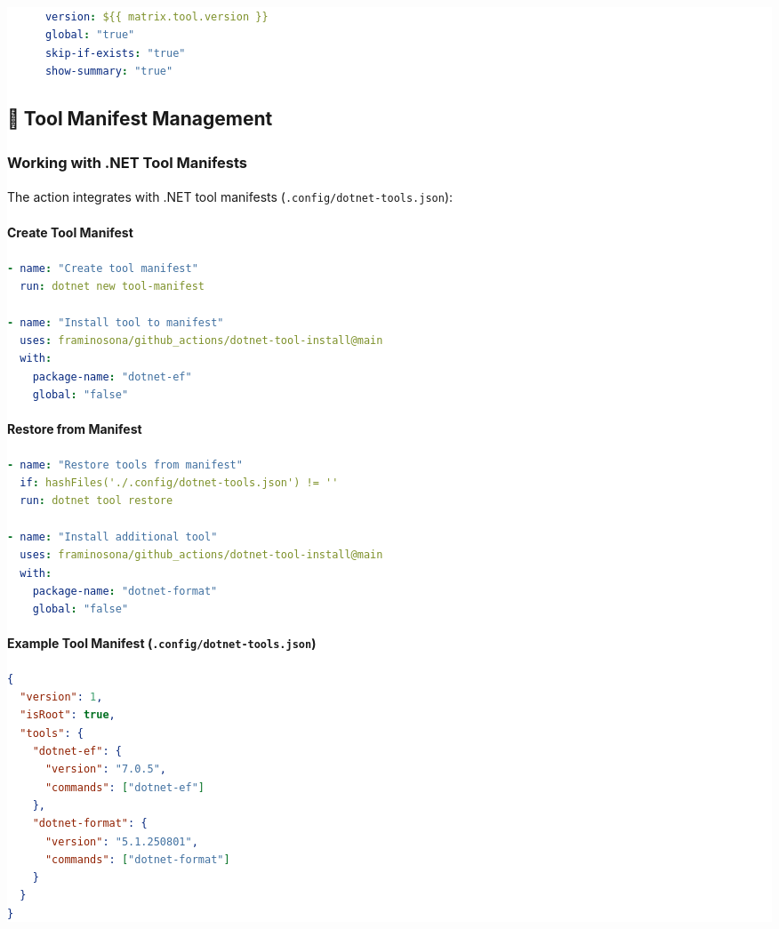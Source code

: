 ```yaml
      version: ${{ matrix.tool.version }}
      global: "true"
      skip-if-exists: "true"
      show-summary: "true"
```

## 🔧 Tool Manifest Management

### Working with .NET Tool Manifests

The action integrates with .NET tool manifests (`.config/dotnet-tools.json`):

#### Create Tool Manifest

```yaml
- name: "Create tool manifest"
  run: dotnet new tool-manifest

- name: "Install tool to manifest"
  uses: framinosona/github_actions/dotnet-tool-install@main
  with:
    package-name: "dotnet-ef"
    global: "false"
```

#### Restore from Manifest

```yaml
- name: "Restore tools from manifest"
  if: hashFiles('./.config/dotnet-tools.json') != ''
  run: dotnet tool restore

- name: "Install additional tool"
  uses: framinosona/github_actions/dotnet-tool-install@main
  with:
    package-name: "dotnet-format"
    global: "false"
```

#### Example Tool Manifest (`.config/dotnet-tools.json`)

```json
{
  "version": 1,
  "isRoot": true,
  "tools": {
    "dotnet-ef": {
      "version": "7.0.5",
      "commands": ["dotnet-ef"]
    },
    "dotnet-format": {
      "version": "5.1.250801",
      "commands": ["dotnet-format"]
    }
  }
}
```
